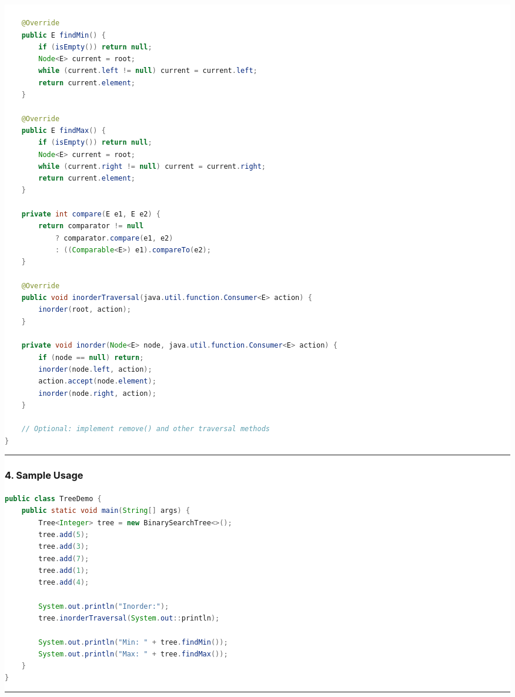 ```java

    @Override
    public E findMin() {
        if (isEmpty()) return null;
        Node<E> current = root;
        while (current.left != null) current = current.left;
        return current.element;
    }

    @Override
    public E findMax() {
        if (isEmpty()) return null;
        Node<E> current = root;
        while (current.right != null) current = current.right;
        return current.element;
    }

    private int compare(E e1, E e2) {
        return comparator != null
            ? comparator.compare(e1, e2)
            : ((Comparable<E>) e1).compareTo(e2);
    }

    @Override
    public void inorderTraversal(java.util.function.Consumer<E> action) {
        inorder(root, action);
    }

    private void inorder(Node<E> node, java.util.function.Consumer<E> action) {
        if (node == null) return;
        inorder(node.left, action);
        action.accept(node.element);
        inorder(node.right, action);
    }

    // Optional: implement remove() and other traversal methods
}
```

---

### **4. Sample Usage**

```java
public class TreeDemo {
    public static void main(String[] args) {
        Tree<Integer> tree = new BinarySearchTree<>();
        tree.add(5);
        tree.add(3);
        tree.add(7);
        tree.add(1);
        tree.add(4);

        System.out.println("Inorder:");
        tree.inorderTraversal(System.out::println);

        System.out.println("Min: " + tree.findMin());
        System.out.println("Max: " + tree.findMax());
    }
}
```

---